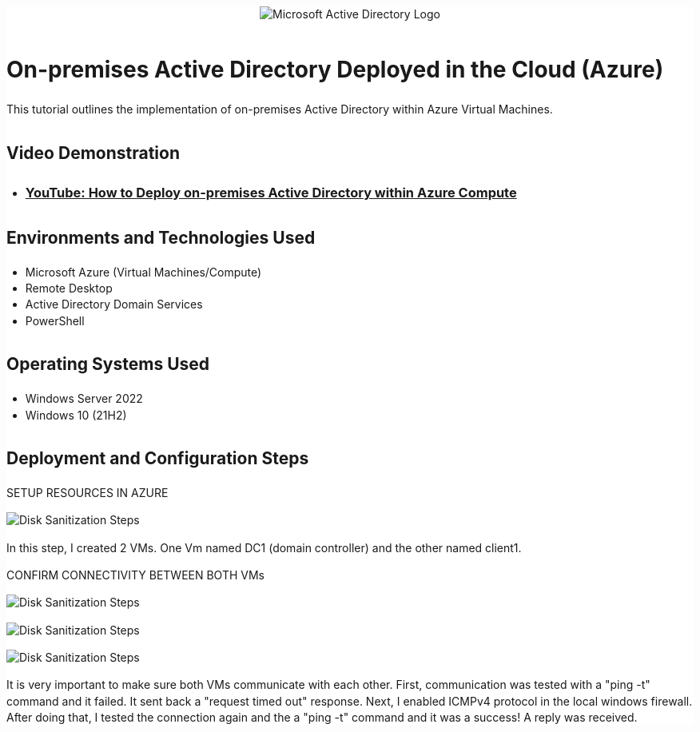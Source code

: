<p align="center">
<img src="https://i.imgur.com/pU5A58S.png" alt="Microsoft Active Directory Logo"/>
</p>

<h1>On-premises Active Directory Deployed in the Cloud (Azure)</h1>
This tutorial outlines the implementation of on-premises Active Directory within Azure Virtual Machines.<br />


<h2>Video Demonstration</h2>

- ### [YouTube: How to Deploy on-premises Active Directory within Azure Compute](https://www.youtube.com)

<h2>Environments and Technologies Used</h2>

- Microsoft Azure (Virtual Machines/Compute)
- Remote Desktop
- Active Directory Domain Services
- PowerShell

<h2>Operating Systems Used </h2>

- Windows Server 2022
- Windows 10 (21H2)

<h2> Deployment and Configuration Steps</h2>

SETUP RESOURCES IN AZURE

<p>
<img src=https://i.imgur.com/7x9KE2Z.png" height="80%" width="80%" alt="Disk Sanitization Steps"/>
</p>
<p>
In this step, I created 2 VMs. One Vm named DC1 (domain controller) and the other named client1.
</p>

CONFIRM CONNECTIVITY BETWEEN BOTH VMs
                                                                                                <p>
<img src="https://i.imgur.com/hthqRR1.png" height="80%" width="80%" alt="Disk Sanitization Steps"/>
</p>
                                                                                               <p>
<img src="https://i.imgur.com/yLZTRBu.png" height="80%" width="80%" alt="Disk Sanitization Steps"/>
</p>
                                                                                               <p>
<img src="https://i.imgur.com/P0zHZpE.png" height="80%" width="80%" alt="Disk Sanitization Steps"/>
</p>
<p>
It is very important to make sure both VMs communicate with each other. First, communication was tested with a "ping -t" command and it failed. It sent back a "request timed out" response. Next, I enabled ICMPv4 protocol in the local windows firewall. After doing that, I tested the connection again and the a "ping -t" command and it was a success! A reply was received.
</p>
                                                                                                